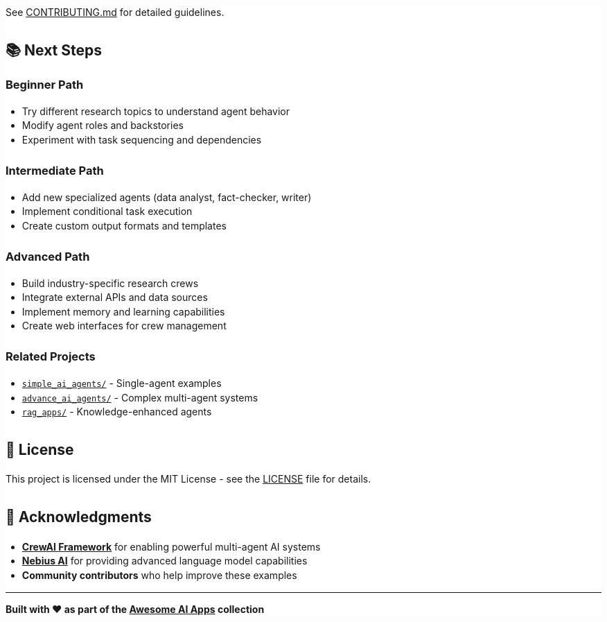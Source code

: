 See [CONTRIBUTING.md](../../CONTRIBUTING.md) for detailed guidelines.

## 📚 Next Steps

### Beginner Path

- Try different research topics to understand agent behavior
- Modify agent roles and backstories
- Experiment with task sequencing and dependencies

### Intermediate Path

- Add new specialized agents (data analyst, fact-checker, writer)
- Implement conditional task execution
- Create custom output formats and templates

### Advanced Path

- Build industry-specific research crews
- Integrate external APIs and data sources
- Implement memory and learning capabilities
- Create web interfaces for crew management

### Related Projects

- [`simple_ai_agents/`](../../simple_ai_agents/) - Single-agent examples
- [`advance_ai_agents/`](../../advance_ai_agents/) - Complex multi-agent systems
- [`rag_apps/`](../../rag_apps/) - Knowledge-enhanced agents

## 📄 License

This project is licensed under the MIT License - see the [LICENSE](../../LICENSE) file for details.

## 🙏 Acknowledgments

- **[CrewAI Framework](https://crewai.com)** for enabling powerful multi-agent AI systems
- **[Nebius AI](https://dub.sh/nebius)** for providing advanced language model capabilities
- **Community contributors** who help improve these examples

---

**Built with ❤️ as part of the [Awesome AI Apps](https://github.com/Arindam200/awesome-ai-apps) collection**
